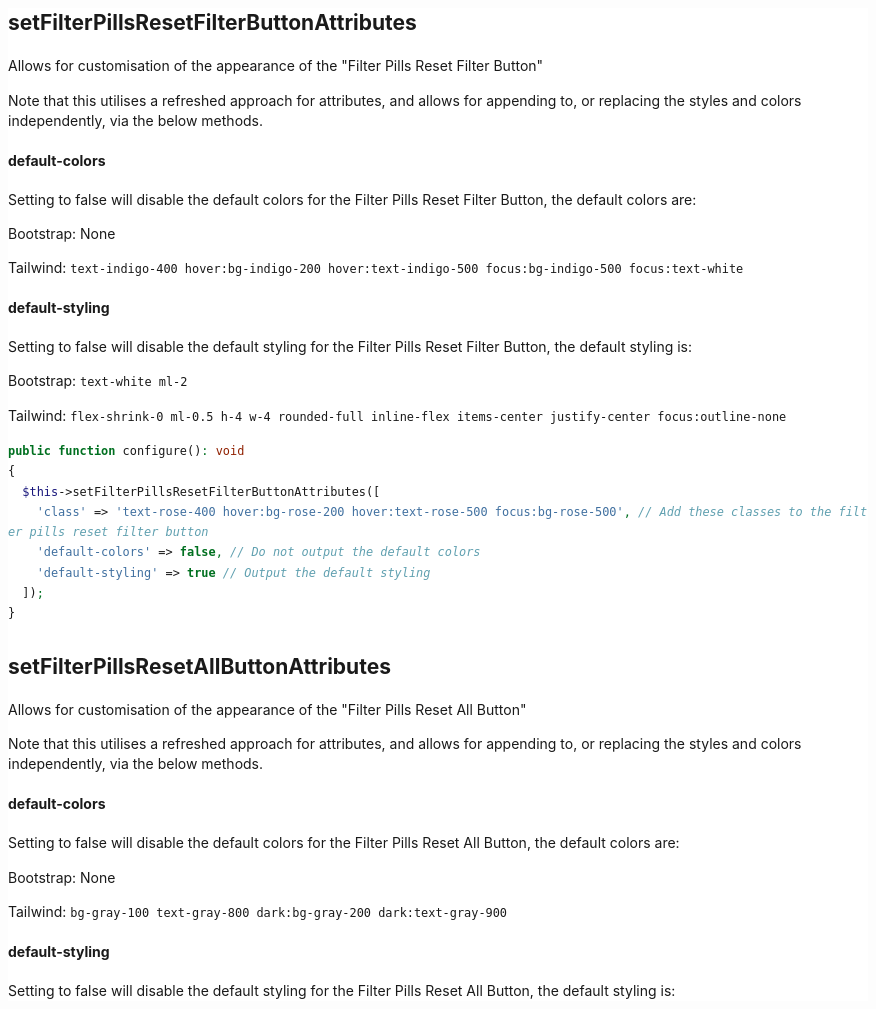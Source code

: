 ## setFilterPillsResetFilterButtonAttributes
Allows for customisation of the appearance of the "Filter Pills Reset Filter Button"

Note that this utilises a refreshed approach for attributes, and allows for appending to, or replacing the styles and colors independently, via the below methods.

#### default-colors
Setting to false will disable the default colors for the Filter Pills Reset Filter Button, the default colors are:

Bootstrap: None

Tailwind: `text-indigo-400 hover:bg-indigo-200 hover:text-indigo-500 focus:bg-indigo-500 focus:text-white`

#### default-styling
Setting to false will disable the default styling for the Filter Pills Reset Filter Button, the default styling is:

Bootstrap: `text-white ml-2`

Tailwind: `flex-shrink-0 ml-0.5 h-4 w-4 rounded-full inline-flex items-center justify-center focus:outline-none`

```php
public function configure(): void
{
  $this->setFilterPillsResetFilterButtonAttributes([
    'class' => 'text-rose-400 hover:bg-rose-200 hover:text-rose-500 focus:bg-rose-500', // Add these classes to the filter pills reset filter button
    'default-colors' => false, // Do not output the default colors
    'default-styling' => true // Output the default styling
  ]);
}
```

## setFilterPillsResetAllButtonAttributes
Allows for customisation of the appearance of the "Filter Pills Reset All Button"

Note that this utilises a refreshed approach for attributes, and allows for appending to, or replacing the styles and colors independently, via the below methods.

#### default-colors
Setting to false will disable the default colors for the Filter Pills Reset All Button, the default colors are:

Bootstrap: None

Tailwind: `bg-gray-100 text-gray-800 dark:bg-gray-200 dark:text-gray-900`

#### default-styling
Setting to false will disable the default styling for the Filter Pills Reset All Button, the default styling is:
